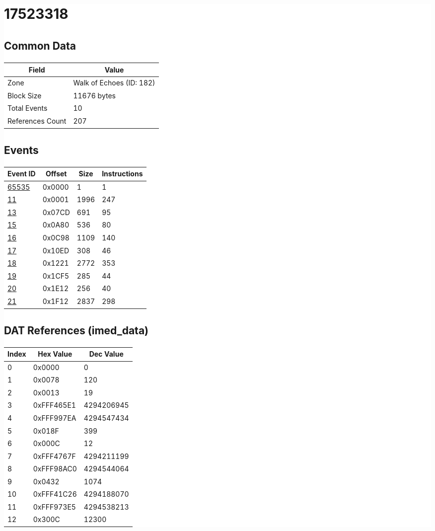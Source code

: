 # 17523318

## Common Data

| Field            | Value                    |
|------------------|--------------------------|
| Zone             | Walk of Echoes (ID: 182) |
| Block Size       | 11676 bytes              |
| Total Events     | 10                       |
| References Count | 207                      |

## Events

| Event ID            | Offset   |   Size |   Instructions |
|---------------------|----------|--------|----------------|
| [65535](./65535.md) | 0x0000   |      1 |              1 |
| [11](./11.md)       | 0x0001   |   1996 |            247 |
| [13](./13.md)       | 0x07CD   |    691 |             95 |
| [15](./15.md)       | 0x0A80   |    536 |             80 |
| [16](./16.md)       | 0x0C98   |   1109 |            140 |
| [17](./17.md)       | 0x10ED   |    308 |             46 |
| [18](./18.md)       | 0x1221   |   2772 |            353 |
| [19](./19.md)       | 0x1CF5   |    285 |             44 |
| [20](./20.md)       | 0x1E12   |    256 |             40 |
| [21](./21.md)       | 0x1F12   |   2837 |            298 |

## DAT References (imed_data)

|   Index | Hex Value   |   Dec Value |
|---------|-------------|-------------|
|       0 | 0x0000      |           0 |
|       1 | 0x0078      |         120 |
|       2 | 0x0013      |          19 |
|       3 | 0xFFF465E1  |  4294206945 |
|       4 | 0xFFF997EA  |  4294547434 |
|       5 | 0x018F      |         399 |
|       6 | 0x000C      |          12 |
|       7 | 0xFFF4767F  |  4294211199 |
|       8 | 0xFFF98AC0  |  4294544064 |
|       9 | 0x0432      |        1074 |
|      10 | 0xFFF41C26  |  4294188070 |
|      11 | 0xFFF973E5  |  4294538213 |
|      12 | 0x300C      |       12300 |